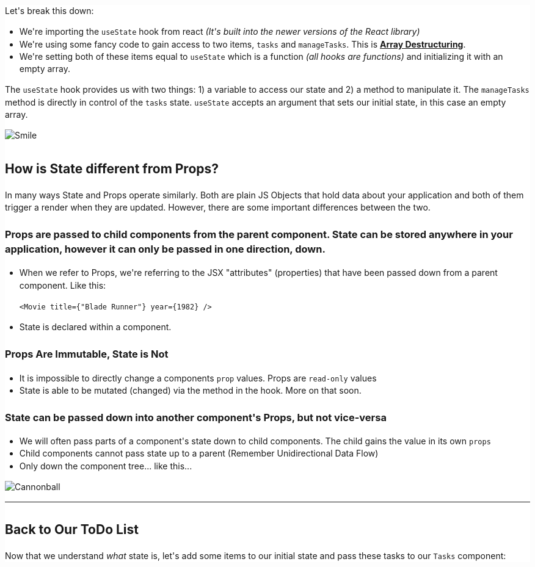 Let's break this down:
- We're importing the `useState` hook from react *(It's built into the newer versions of the React library)*
- We're using some fancy code to gain access to two items, `tasks` and `manageTasks`. This is **[Array Destructuring](https://developer.mozilla.org/en-US/docs/Web/JavaScript/Reference/Operators/Destructuring_assignment)**.
- We're setting both of these items equal to `useState` which is a function *(all hooks are functions)* and initializing it with an empty array.

The `useState` hook provides us with two things: 1) a variable to access our state and 2) a method to manipulate it. The `manageTasks` method is directly in control of the `tasks` state. `useState` accepts an argument that sets our initial state, in this case an empty array.

![Smile](https://external-content.duckduckgo.com/iu/?u=https%3A%2F%2Fmedia.giphy.com%2Fmedia%2FiPuYCSSb2pspa%2F200.gif&f=1&nofb=1)

## How is State different from Props?

In many ways State and Props operate similarly.  Both are plain JS Objects that hold data about your application and both of them trigger a render when they are updated.  However, there are some important differences between the two.

### Props are passed to child components from the parent component. State can be stored anywhere in your application, however it can only be passed in one direction, **down**.

- When we refer to Props, we're referring to the JSX "attributes" (properties) that have been passed down from a parent component. Like this:

  `<Movie title={"Blade Runner"} year={1982} />`

- State is declared within a component.

### Props Are Immutable, State is Not

- It is impossible to directly change a components `prop` values. Props are `read-only` values
- State is able to be mutated (changed) via the method in the hook. More on that soon.

### State can be passed down into another component's Props, but not vice-versa

- We will often pass parts of a component's state down to child components.  The child gains the value in its own `props`
- Child components cannot pass state up to a parent (Remember Unidirectional Data Flow)
- Only down the component tree... like this...

![Cannonball](https://external-content.duckduckgo.com/iu/?u=https%3A%2F%2Fmedia.tenor.co%2Fimages%2Fad40b517ae9388840a43e4f7ab493bff%2Fraw&f=1&nofb=1)
___

## Back to Our ToDo List

Now that we understand *what* state is, let's add some items to our initial state and pass these tasks to our `Tasks` component:
